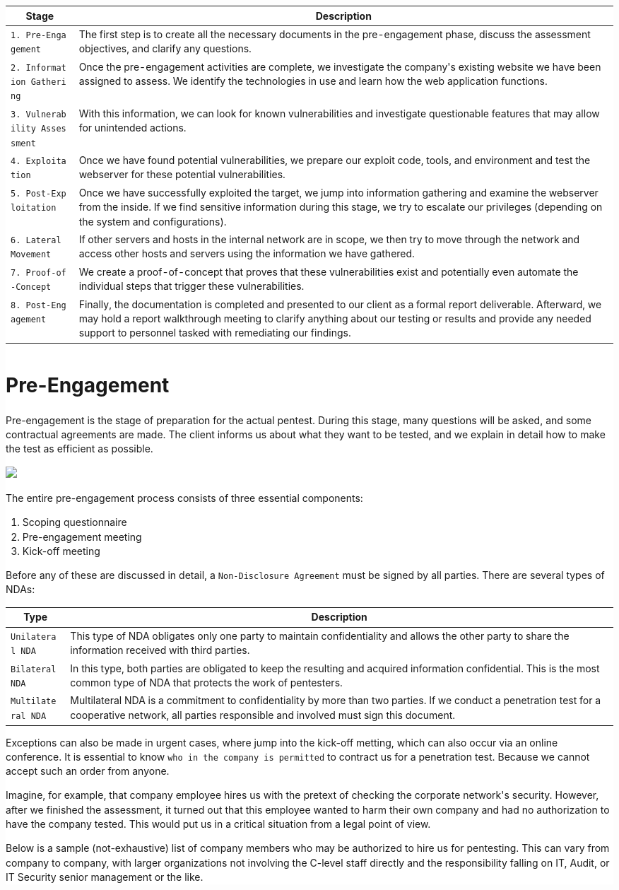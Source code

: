 |**Stage**|**Description**|
|---|---|
|`1. Pre-Engagement`|The first step is to create all the necessary documents in the pre-engagement phase, discuss the assessment objectives, and clarify any questions.|
|`2. Information Gathering`|Once the pre-engagement activities are complete, we investigate the company's existing website we have been assigned to assess. We identify the technologies in use and learn how the web application functions.|
|`3. Vulnerability Assessment`|With this information, we can look for known vulnerabilities and investigate questionable features that may allow for unintended actions.|
|`4. Exploitation`|Once we have found potential vulnerabilities, we prepare our exploit code, tools, and environment and test the webserver for these potential vulnerabilities.|
|`5. Post-Exploitation`|Once we have successfully exploited the target, we jump into information gathering and examine the webserver from the inside. If we find sensitive information during this stage, we try to escalate our privileges (depending on the system and configurations).|
|`6. Lateral Movement`|If other servers and hosts in the internal network are in scope, we then try to move through the network and access other hosts and servers using the information we have gathered.|
|`7. Proof-of-Concept`|We create a proof-of-concept that proves that these vulnerabilities exist and potentially even automate the individual steps that trigger these vulnerabilities.|
|`8. Post-Engagement`|Finally, the documentation is completed and presented to our client as a formal report deliverable. Afterward, we may hold a report walkthrough meeting to clarify anything about our testing or results and provide any needed support to personnel tasked with remediating our findings.|

# Pre-Engagement

Pre-engagement is the stage of preparation for the actual pentest. During this stage, many questions will be asked, and some contractual agreements are made. The client informs us about what they want to be tested, and we explain in detail how to make the test as efficient as possible.

![](https://i.imgur.com/cGgvHHU.png)

The entire pre-engagement process consists of three essential components: 

1. Scoping questionnaire
2. Pre-engagement meeting
3. Kick-off meeting

Before any of these are discussed in detail, a `Non-Disclosure Agreement` must be signed by all parties. There are several types of NDAs:

| Type               | Description                                                                                                                                                                                             |
| ------------------ | ------------------------------------------------------------------------------------------------------------------------------------------------------------------------------------------------------- |
| `Unilateral NDA`   | This type of NDA obligates only one party to maintain confidentiality and allows the other party to share the information received with third parties.                                                  |
| `Bilateral NDA`    | In this type, both parties are obligated to keep the resulting and acquired information confidential. This is the most common type of NDA that protects the work of pentesters.                         |
| `Multilateral NDA` | Multilateral NDA is a commitment to confidentiality by more than two parties. If we conduct a penetration test for a cooperative network, all parties responsible and involved must sign this document. |
Exceptions can also be made in urgent cases, where jump into the kick-off metting, which can also occur via an online conference. It is essential to know `who in the company is permitted` to contract us for a penetration test. Because we cannot accept such an order from anyone. 

Imagine, for example, that company employee hires us with the pretext of checking the corporate network's security. However, after we finished the assessment, it turned out that this employee wanted to harm their own company and had no authorization to have the company tested. This would put us in a critical situation from a legal point of view. 

Below is a sample (not-exhaustive) list of company members who may be authorized to hire us for pentesting. This can vary from company to company, with larger organizations not involving the C-level staff directly and the responsibility falling on IT, Audit, or IT Security senior management or the like. 
